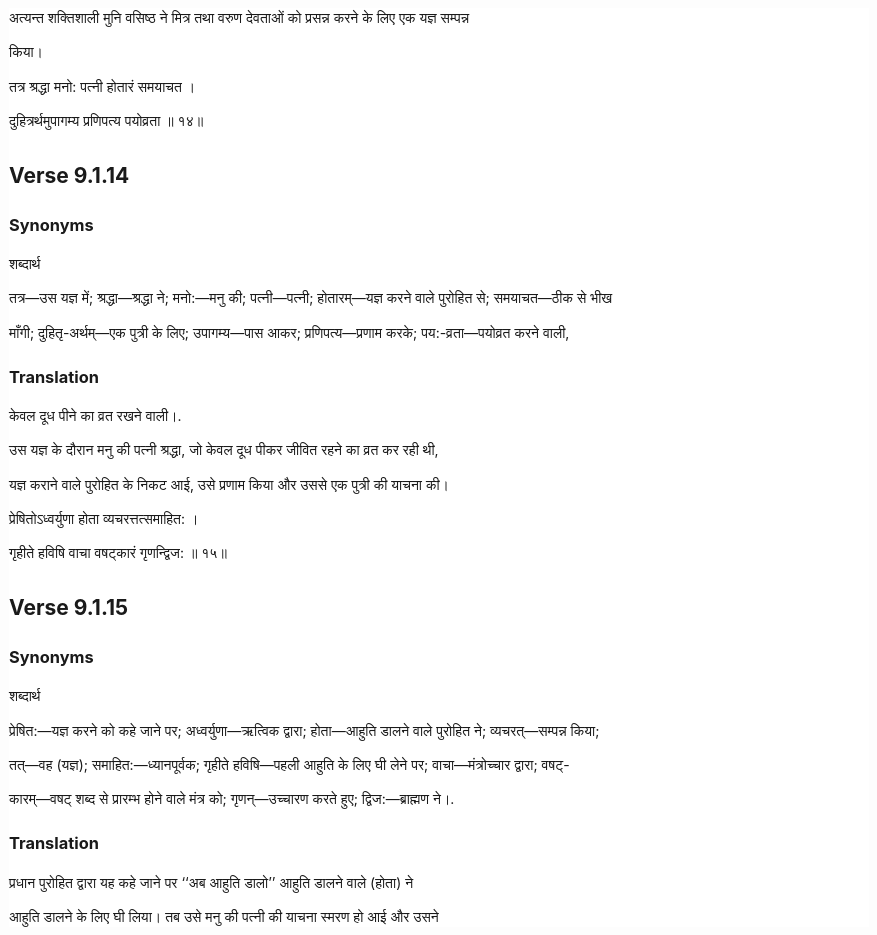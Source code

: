 अत्यन्त शक्तिशाली मुनि वसिष्ठ ने मित्र तथा वरुण देवताओं को प्रसन्न करने के लिए एक यज्ञ सम्पन्न

किया।

तत्र श्रद्धा मनो: पत्नी होतारं समयाचत ।

दुहित्रर्थमुपागम्य प्रणिपत्य पयोव्रता ॥ १४॥


## Verse 9.1.14



### Synonyms

शब्दार्थ

तत्र—उस यज्ञ में; श्रद्धा—श्रद्धा ने; मनो:—मनु की; पत्नी—पत्नी; होतारम्—यज्ञ करने वाले पुरोहित से; समयाचत—ठीक से भीख

माँगी; दुहितृ-अर्थम्—एक पुत्री के लिए; उपागम्य—पास आकर; प्रणिपत्य—प्रणाम करके; पय:-व्रता—पयोव्रत करने वाली,


### Translation

केवल दूध पीने का व्रत रखने वाली।.

उस यज्ञ के दौरान मनु की पत्नी श्रद्धा, जो केवल दूध पीकर जीवित रहने का व्रत कर रही थी,

यज्ञ कराने वाले पुरोहित के निकट आई, उसे प्रणाम किया और उससे एक पुत्री की याचना की।

प्रेषितोऽध्वर्युणा होता व्यचरत्तत्समाहित: ।

गृहीते हविषि वाचा वषट्कारं गृणन्द्विज: ॥ १५॥


## Verse 9.1.15



### Synonyms

शब्दार्थ

प्रेषित:—यज्ञ करने को कहे जाने पर; अध्वर्युणा—ऋत्विक द्वारा; होता—आहुति डालने वाले पुरोहित ने; व्यचरत्—सम्पन्न किया;

तत्—वह (यज्ञ); समाहित:—ध्यानपूर्वक; गृहीते हविषि—पहली आहुति के लिए घी लेने पर; वाचा—मंत्रोच्चार द्वारा; वषट्-

कारम्—वषट् शब्द से प्रारम्भ होने वाले मंत्र को; गृणन्—उच्चारण करते हुए; द्विज:—ब्राह्मण ने।.


### Translation

प्रधान पुरोहित द्वारा यह कहे जाने पर ‘‘अब आहुति डालो’’ आहुति डालने वाले (होता) ने

आहुति डालने के लिए घी लिया। तब उसे मनु की पत्नी की याचना स्मरण हो आई और उसने
